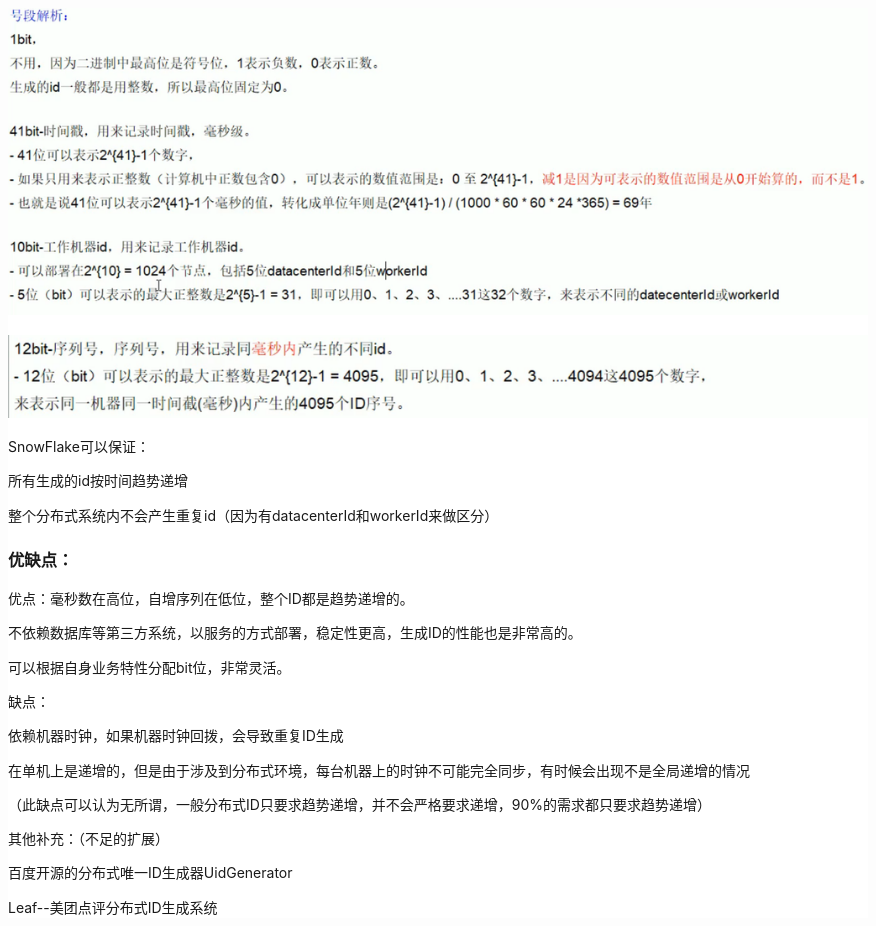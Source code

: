 ![](image/微信图片_20220509153744.png)

![](image/微信图片_20220509153921.png)

SnowFlake可以保证：

所有生成的id按时间趋势递增

整个分布式系统内不会产生重复id（因为有datacenterId和workerId来做区分）



### 优缺点：

优点：毫秒数在高位，自增序列在低位，整个ID都是趋势递增的。

不依赖数据库等第三方系统，以服务的方式部署，稳定性更高，生成ID的性能也是非常高的。

可以根据自身业务特性分配bit位，非常灵活。



缺点：

依赖机器时钟，如果机器时钟回拨，会导致重复ID生成

在单机上是递增的，但是由于涉及到分布式环境，每台机器上的时钟不可能完全同步，有时候会出现不是全局递增的情况

（此缺点可以认为无所谓，一般分布式ID只要求趋势递增，并不会严格要求递增，90%的需求都只要求趋势递增）



其他补充：（不足的扩展）

百度开源的分布式唯一ID生成器UidGenerator

Leaf--美团点评分布式ID生成系统